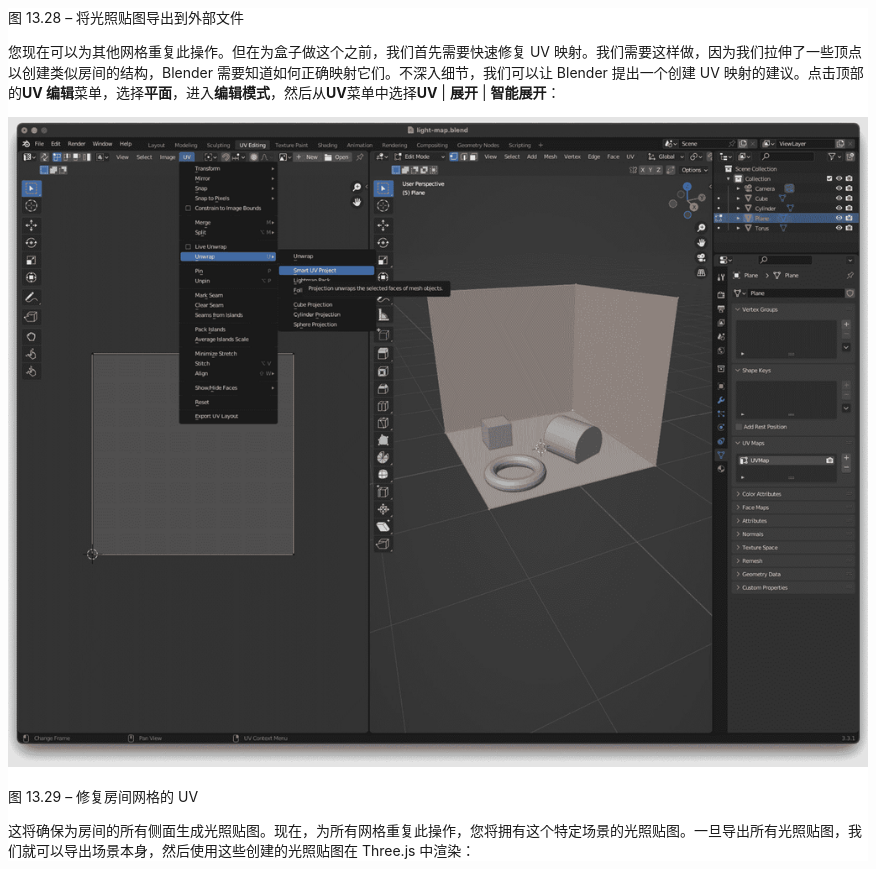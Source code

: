 图 13.28 – 将光照贴图导出到外部文件

您现在可以为其他网格重复此操作。但在为盒子做这个之前，我们首先需要快速修复 UV 映射。我们需要这样做，因为我们拉伸了一些顶点以创建类似房间的结构，Blender 需要知道如何正确映射它们。不深入细节，我们可以让 Blender 提出一个创建 UV 映射的建议。点击顶部的**UV 编辑**菜单，选择**平面**，进入**编辑模式**，然后从**UV**菜单中选择**UV** | **展开** | **智能展开**：

![图 13.29 – 修复房间网格的 UV](img/Figure_13.29_B18726.jpg)

图 13.29 – 修复房间网格的 UV

这将确保为房间的所有侧面生成光照贴图。现在，为所有网格重复此操作，您将拥有这个特定场景的光照贴图。一旦导出所有光照贴图，我们就可以导出场景本身，然后使用这些创建的光照贴图在 Three.js 中渲染：
